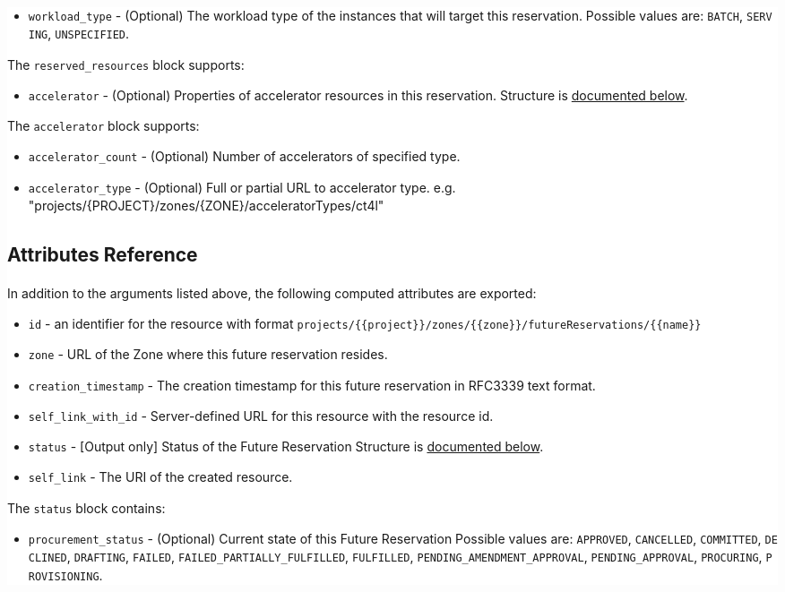 * `workload_type` -
  (Optional)
  The workload type of the instances that will target this reservation.
  Possible values are: `BATCH`, `SERVING`, `UNSPECIFIED`.


<a name="nested_aggregate_reservation_reserved_resources"></a>The `reserved_resources` block supports:

* `accelerator` -
  (Optional)
  Properties of accelerator resources in this reservation.
  Structure is [documented below](#nested_aggregate_reservation_reserved_resources_reserved_resources_accelerator).


<a name="nested_aggregate_reservation_reserved_resources_reserved_resources_accelerator"></a>The `accelerator` block supports:

* `accelerator_count` -
  (Optional)
  Number of accelerators of specified type.

* `accelerator_type` -
  (Optional)
  Full or partial URL to accelerator type. e.g. "projects/{PROJECT}/zones/{ZONE}/acceleratorTypes/ct4l"

## Attributes Reference

In addition to the arguments listed above, the following computed attributes are exported:

* `id` - an identifier for the resource with format `projects/{{project}}/zones/{{zone}}/futureReservations/{{name}}`

* `zone` -
  URL of the Zone where this future reservation resides.

* `creation_timestamp` -
  The creation timestamp for this future reservation in RFC3339 text format.

* `self_link_with_id` -
  Server-defined URL for this resource with the resource id.

* `status` -
  [Output only] Status of the Future Reservation
  Structure is [documented below](#nested_status).
* `self_link` - The URI of the created resource.


<a name="nested_status"></a>The `status` block contains:

* `procurement_status` -
  (Optional)
  Current state of this Future Reservation
  Possible values are: `APPROVED`, `CANCELLED`, `COMMITTED`, `DECLINED`, `DRAFTING`, `FAILED`, `FAILED_PARTIALLY_FULFILLED`, `FULFILLED`, `PENDING_AMENDMENT_APPROVAL`, `PENDING_APPROVAL`, `PROCURING`, `PROVISIONING`.

